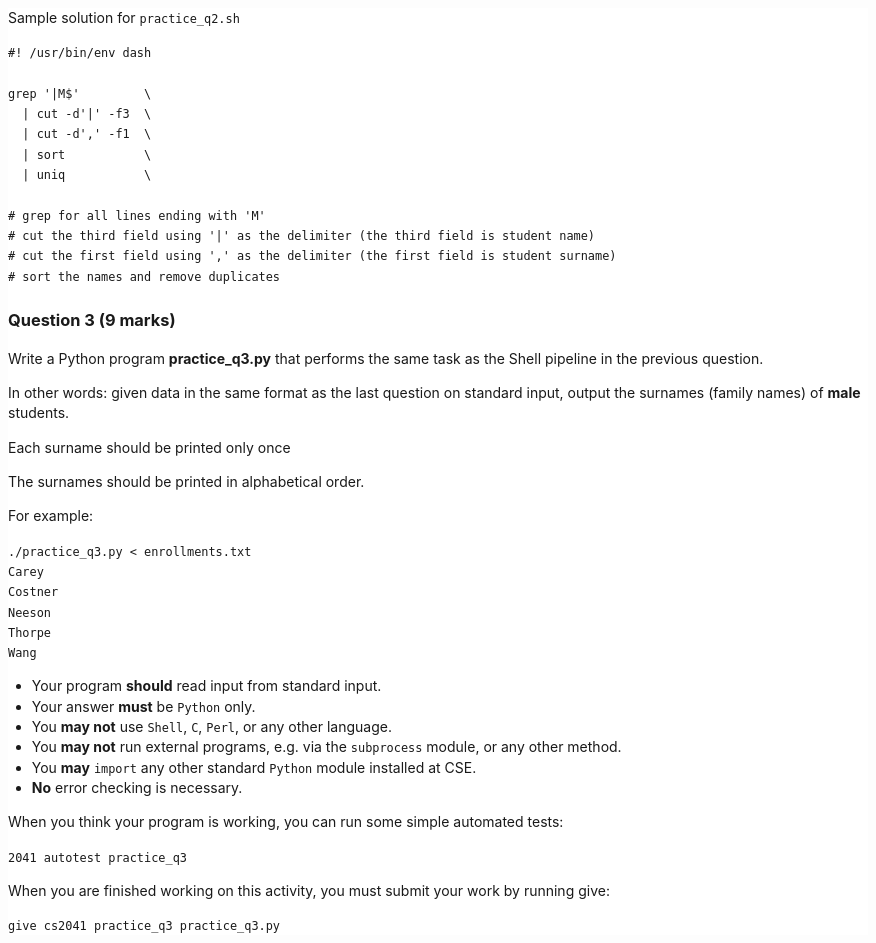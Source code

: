 Sample solution for `practice_q2.sh`

```
#! /usr/bin/env dash

grep '|M$'         \
  | cut -d'|' -f3  \
  | cut -d',' -f1  \
  | sort           \
  | uniq           \

# grep for all lines ending with 'M'
# cut the third field using '|' as the delimiter (the third field is student name)
# cut the first field using ',' as the delimiter (the first field is student surname)
# sort the names and remove duplicates
```

### Question 3 (9 marks)



Write a Python program **practice_q3.py** that performs the same task as the Shell pipeline in the previous question.

In other words: given data in the same format as the last question on standard input,
output the surnames (family names) of **male** students.

Each surname should be printed only once

The surnames should be printed in alphabetical order.

For example:

```
./practice_q3.py < enrollments.txt
Carey
Costner
Neeson
Thorpe
Wang
```

- Your program **should** read input from standard input.
- Your answer **must** be `Python` only.
- You **may not** use `Shell`, `C`, `Perl`, or any other language.
- You **may not** run external programs, e.g. via the `subprocess` module, or any other method.
- You **may** `import` any other standard `Python` module installed at CSE.
- **No** error checking is necessary.

When you think your program is working, you can run some simple automated tests:

```
2041 autotest practice_q3
```

When you are finished working on this activity, you must submit your work by running give:

```
give cs2041 practice_q3 practice_q3.py
```
